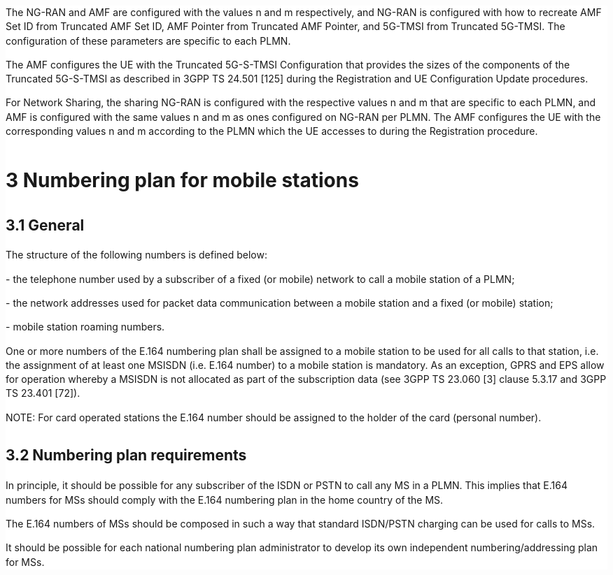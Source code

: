 The NG-RAN and AMF are configured with the values n and m respectively,
and NG-RAN is configured with how to recreate AMF Set ID from Truncated
AMF Set ID, AMF Pointer from Truncated AMF Pointer, and 5G-TMSI from
Truncated 5G-TMSI. The configuration of these parameters are specific to
each PLMN.

The AMF configures the UE with the Truncated 5G-S-TMSI Configuration
that provides the sizes of the components of the Truncated 5G-S-TMSI as
described in 3GPP TS 24.501 \[125\] during the Registration and UE
Configuration Update procedures.

For Network Sharing, the sharing NG-RAN is configured with the
respective values n and m that are specific to each PLMN, and AMF is
configured with the same values n and m as ones configured on NG-RAN per
PLMN. The AMF configures the UE with the corresponding values n and m
according to the PLMN which the UE accesses to during the Registration
procedure.

3 Numbering plan for mobile stations
====================================

3.1 General
-----------

The structure of the following numbers is defined below:

\- the telephone number used by a subscriber of a fixed (or mobile)
network to call a mobile station of a PLMN;

\- the network addresses used for packet data communication between a
mobile station and a fixed (or mobile) station;

\- mobile station roaming numbers.

One or more numbers of the E.164 numbering plan shall be assigned to a
mobile station to be used for all calls to that station, i.e. the
assignment of at least one MSISDN (i.e. E.164 number) to a mobile
station is mandatory. As an exception, GPRS and EPS allow for operation
whereby a MSISDN is not allocated as part of the subscription data (see
3GPP TS 23.060 \[3\] clause 5.3.17 and 3GPP TS 23.401 \[72\]).

NOTE: For card operated stations the E.164 number should be assigned to
the holder of the card (personal number).

3.2 Numbering plan requirements
-------------------------------

In principle, it should be possible for any subscriber of the ISDN or
PSTN to call any MS in a PLMN. This implies that E.164 numbers for MSs
should comply with the E.164 numbering plan in the home country of the
MS.

The E.164 numbers of MSs should be composed in such a way that standard
ISDN/PSTN charging can be used for calls to MSs.

It should be possible for each national numbering plan administrator to
develop its own independent numbering/addressing plan for MSs.
